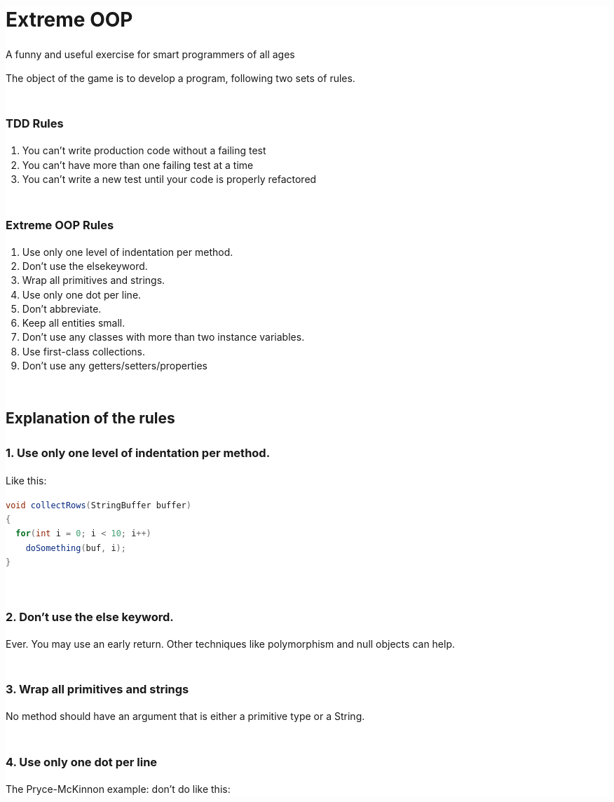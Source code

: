 ﻿

# Extreme OOP

A funny and useful exercise for smart programmers of all ages

The object of the game is to develop a program, following two sets of rules.<br><br>

### TDD Rules<br>

1. You can’t write production code without a failing test
2. You can’t have more than one failing test at a time
3. You can’t write a new test until your code is properly refactored<br><br>

### Extreme OOP Rules<br>

1. Use only one level of indentation per method.
2. Don’t use the elsekeyword.
3. Wrap all primitives and strings.
4. Use only one dot per line.
5. Don’t abbreviate.
6. Keep all entities small.
7. Don’t use any classes with more than two instance variables.
8. Use first-class collections.
9. Don’t use any getters/setters/properties<br><br>

## Explanation of the rules<br>

### 1. Use only one level of indentation per method.<br>

Like this:
```C#
void collectRows(StringBuffer buffer) 
{
  for(int i = 0; i < 10; i++)
    doSomething(buf, i);
}
```
<br>

### 2. Don’t use the else keyword.<br>

Ever. You may use an early return. Other techniques like polymorphism and null objects can help.<br><br>

### 3. Wrap all primitives and strings<br>

No method should have an argument that is either a primitive type or a String.<br><br>

### 4. Use only one dot per line<br>

The Pryce-McKinnon example: don’t do like this:
